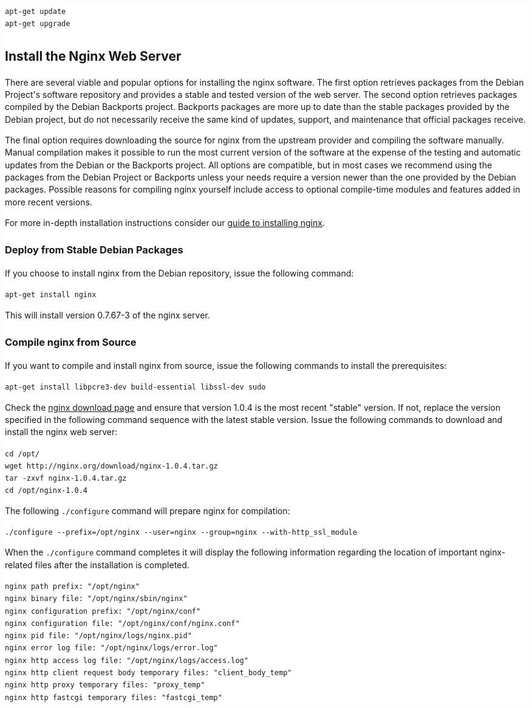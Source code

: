     apt-get update
    apt-get upgrade

## Install the Nginx Web Server

There are several viable and popular options for installing the nginx software. The first option retrieves packages from the Debian Project's software repository and provides a stable and tested version of the web server. The second option retrieves packages compiled by the Debian Backports project. Backports packages are more up to date than the stable packages provided by the Debian project, but do not necessarily receive the same kind of updates, support, and maintenance that official packages receive.

The final option requires downloading the source for nginx from the upstream provider and compiling the software manually. Manual compilation makes it possible to run the most current version of the software at the expense of the testing and automatic updates from the Debian or the Backports project. All options are compatible, but in most cases we recommend using the packages from the Debian Project or Backports unless your needs require a version newer than the one provided by the Debian packages. Possible reasons for compiling nginx yourself include access to optional compile-time modules and features added in more recent versions.

For more in-depth installation instructions consider our [guide to installing nginx](/docs/guides/websites-with-nginx-on-debian-6-squeeze/).

### Deploy from Stable Debian Packages

If you choose to install nginx from the Debian repository, issue the following command:

    apt-get install nginx

This will install version 0.7.67-3 of the nginx server.

### Compile nginx from Source

If you want to compile and install nginx from source, issue the following commands to install the prerequisites:

    apt-get install libpcre3-dev build-essential libssl-dev sudo

Check the [nginx download page](http://nginx.org/en/download.html) and ensure that version 1.0.4 is the most recent "stable" version. If not, replace the version specified in the following command sequence with the latest stable version. Issue the following commands to download and install the nginx web server:

    cd /opt/
    wget http://nginx.org/download/nginx-1.0.4.tar.gz
    tar -zxvf nginx-1.0.4.tar.gz
    cd /opt/nginx-1.0.4

The following `./configure` command will prepare nginx for compilation:

    ./configure --prefix=/opt/nginx --user=nginx --group=nginx --with-http_ssl_module

When the `./configure` command completes it will display the following information regarding the location of important nginx-related files after the installation is completed.

    nginx path prefix: "/opt/nginx"
    nginx binary file: "/opt/nginx/sbin/nginx"
    nginx configuration prefix: "/opt/nginx/conf"
    nginx configuration file: "/opt/nginx/conf/nginx.conf"
    nginx pid file: "/opt/nginx/logs/nginx.pid"
    nginx error log file: "/opt/nginx/logs/error.log"
    nginx http access log file: "/opt/nginx/logs/access.log"
    nginx http client request body temporary files: "client_body_temp"
    nginx http proxy temporary files: "proxy_temp"
    nginx http fastcgi temporary files: "fastcgi_temp"
